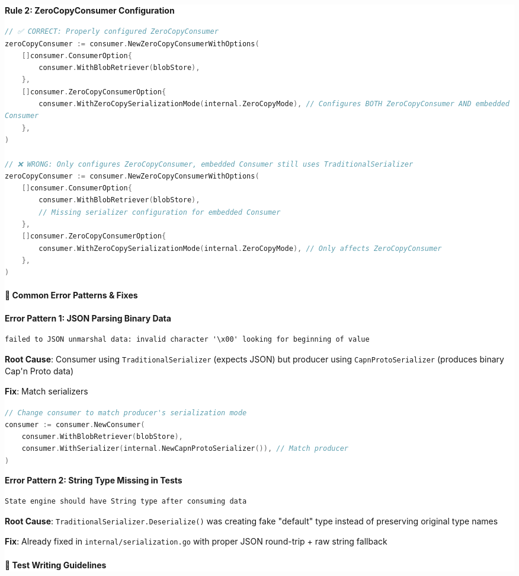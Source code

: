 **Rule 2: ZeroCopyConsumer Configuration**
```go
// ✅ CORRECT: Properly configured ZeroCopyConsumer
zeroCopyConsumer := consumer.NewZeroCopyConsumerWithOptions(
    []consumer.ConsumerOption{
        consumer.WithBlobRetriever(blobStore),
    },
    []consumer.ZeroCopyConsumerOption{
        consumer.WithZeroCopySerializationMode(internal.ZeroCopyMode), // Configures BOTH ZeroCopyConsumer AND embedded Consumer
    },
)

// ❌ WRONG: Only configures ZeroCopyConsumer, embedded Consumer still uses TraditionalSerializer
zeroCopyConsumer := consumer.NewZeroCopyConsumerWithOptions(
    []consumer.ConsumerOption{
        consumer.WithBlobRetriever(blobStore),
        // Missing serializer configuration for embedded Consumer
    },
    []consumer.ZeroCopyConsumerOption{
        consumer.WithZeroCopySerializationMode(internal.ZeroCopyMode), // Only affects ZeroCopyConsumer
    },
)
```

#### 🔧 Common Error Patterns & Fixes

**Error Pattern 1: JSON Parsing Binary Data**
```
failed to JSON unmarshal data: invalid character '\x00' looking for beginning of value
```
**Root Cause**: Consumer using `TraditionalSerializer` (expects JSON) but producer using `CapnProtoSerializer` (produces binary Cap'n Proto data)

**Fix**: Match serializers
```go
// Change consumer to match producer's serialization mode
consumer := consumer.NewConsumer(
    consumer.WithBlobRetriever(blobStore),
    consumer.WithSerializer(internal.NewCapnProtoSerializer()), // Match producer
)
```

**Error Pattern 2: String Type Missing in Tests**
```
State engine should have String type after consuming data
```
**Root Cause**: `TraditionalSerializer.Deserialize()` was creating fake "default" type instead of preserving original type names

**Fix**: Already fixed in `internal/serialization.go` with proper JSON round-trip + raw string fallback

#### 📝 Test Writing Guidelines
